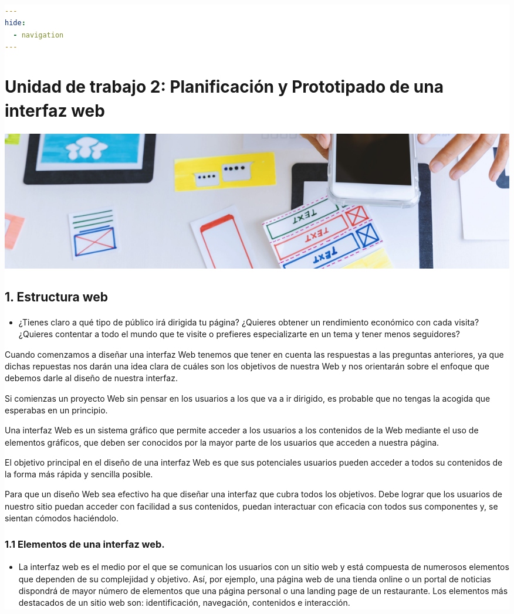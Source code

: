 ```yaml
---
hide:
  - navigation
---
```


# Unidad de trabajo 2: **Planificación y Prototipado de una interfaz web**

![](assets/referencias.jpg)


## 1. Estructura web

- ¿Tienes claro a qué tipo de público irá dirigida tu página? ¿Quieres obtener un rendimiento
  económico con cada visita? ¿Quieres contentar a todo el mundo que te visite o prefieres
  especializarte en un tema y tener menos seguidores?

Cuando comenzamos a diseñar una interfaz Web tenemos que tener en cuenta las respuestas a las
preguntas anteriores, ya que dichas repuestas nos darán una idea clara de cuáles son los objetivos
de nuestra Web y nos orientarán sobre el enfoque que debemos darle al diseño de nuestra interfaz.

Si comienzas un proyecto Web sin pensar en los usuarios a los que va a ir dirigido, es probable
que no tengas la acogida que esperabas en un principio.

Una interfaz Web es un sistema gráfico que permite acceder a los usuarios a los contenidos de la
Web mediante el uso de elementos gráficos, que deben ser conocidos por la mayor parte de los
usuarios que acceden a nuestra página.

El objetivo principal en el diseño de una interfaz Web es que sus potenciales usuarios pueden
acceder a todos su contenidos de la forma más rápida y sencilla posible.

Para que un diseño Web sea efectivo ha que diseñar una interfaz que cubra todos los objetivos.
Debe lograr que los usuarios de nuestro sitio puedan acceder con facilidad a sus contenidos,
puedan interactuar con eficacia con todos sus componentes y, se sientan cómodos haciéndolo.



### 1.1 Elementos de una interfaz web.

- La interfaz web es el medio por el que se comunican los usuarios con un sitio web y está
  compuesta de numerosos elementos que dependen de su complejidad y objetivo. Así, por ejemplo,
  una página web de una tienda online o un portal de noticias dispondrá de mayor número de
  elementos que una página personal o una landing page de un restaurante. Los elementos más
  destacados de un sitio web son: identificación, navegación, contenidos e interacción.
